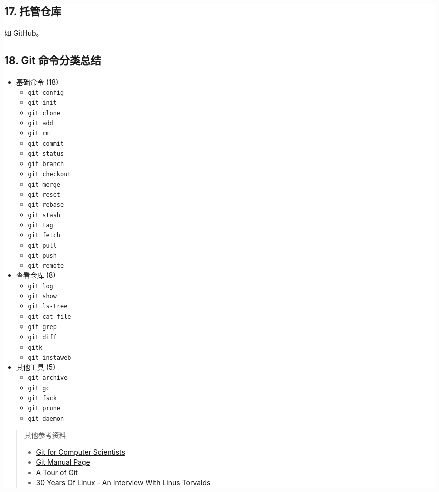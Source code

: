 ## 17. 托管仓库

如 GitHub。

## 18. Git 命令分类总结

- 基础命令 (18)
  - `git config`
  - `git init`
  - `git clone`
  - `git add`
  - `git rm`
  - `git commit`
  - `git status`
  - `git branch`
  - `git checkout`
  - `git merge`
  - `git reset`
  - `git rebase`
  - `git stash`
  - `git tag`
  - `git fetch`
  - `git pull`
  - `git push`
  - `git remote`
- 查看仓库 (8)
  - `git log`
  - `git show`
  - `git ls-tree`
  - `git cat-file`
  - `git grep`
  - `git diff`
  - `gitk`
  - `git instaweb`
- 其他工具 (5)
  - `git archive`
  - `git gc`
  - `git fsck`
  - `git prune`
  - `git daemon`

> 其他参考资料
>   - [Git for Computer Scientists](https://eagain.net/articles/git-for-computer-scientists/)
>   - [Git Manual Page](https://mirrors.edge.kernel.org/pub/software/scm/git/docs/)
>   - [A Tour of Git](https://cworth.org/hgbook-git/tour/)
>   - [30 Years Of Linux - An Interview With Linus Torvalds](https://www.tag1consulting.com/blog/interview-linus-torvalds-linux-and-git)